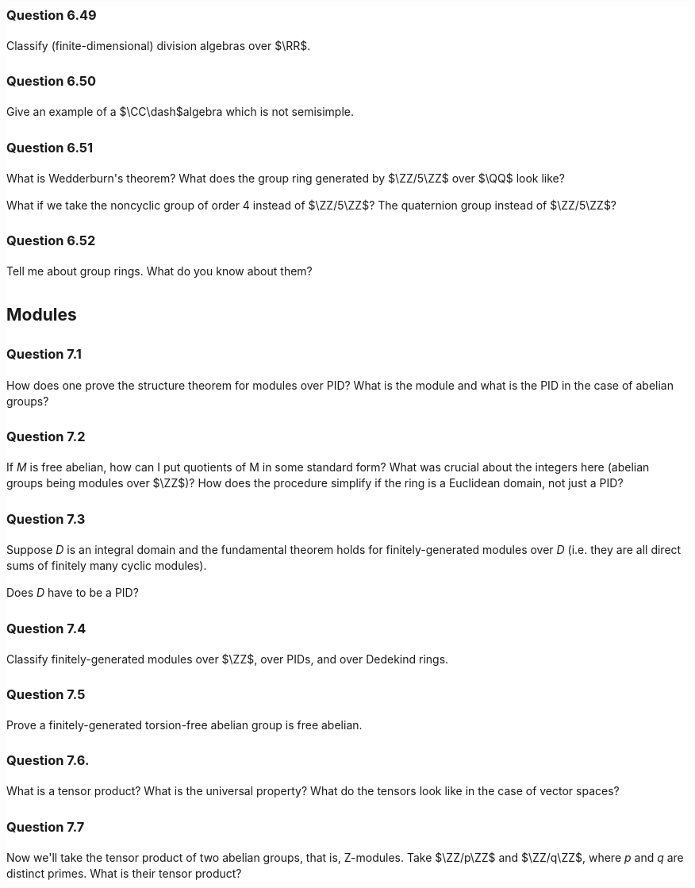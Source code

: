 ### Question 6.49
Classify (finite-dimensional) division algebras over $\RR$.

### Question 6.50
Give an example of a $\CC\dash$algebra which is not semisimple.

### Question 6.51
What is Wedderburn's theorem?
What does the group ring generated by $\ZZ/5\ZZ$ over $\QQ$ look like?

What if we take the noncyclic group of order 4 instead of $\ZZ/5\ZZ$?
The quaternion group instead of $\ZZ/5\ZZ$?

### Question 6.52
Tell me about group rings.
What do you know about them?

## Modules

### Question 7.1
How does one prove the structure theorem for modules over PID?
What is the module and what is the PID in the case of abelian groups?

### Question 7.2
If $M$ is free abelian, how can I put quotients of M in some standard form?
What was crucial about the integers here (abelian groups being modules over $\ZZ$)?
How does the procedure simplify if the ring is a Euclidean domain, not just a PID?

### Question 7.3
Suppose $D$ is an integral domain and the fundamental theorem holds for finitely-generated modules over $D$ (i.e. they are all direct sums of finitely many cyclic modules).

Does $D$ have to be a PID?

### Question 7.4
Classify finitely-generated modules over $\ZZ$, over PIDs, and over Dedekind rings.

### Question 7.5
Prove a finitely-generated torsion-free abelian group is free abelian.

### Question 7.6. 
What is a tensor product?
What is the universal property?
What do the tensors look like in the case of vector spaces?

### Question 7.7
Now we'll take the tensor product of two abelian groups, that is, Z-modules.
Take $\ZZ/p\ZZ$ and $\ZZ/q\ZZ$, where $p$ and $q$ are distinct primes.
What is their tensor product?
